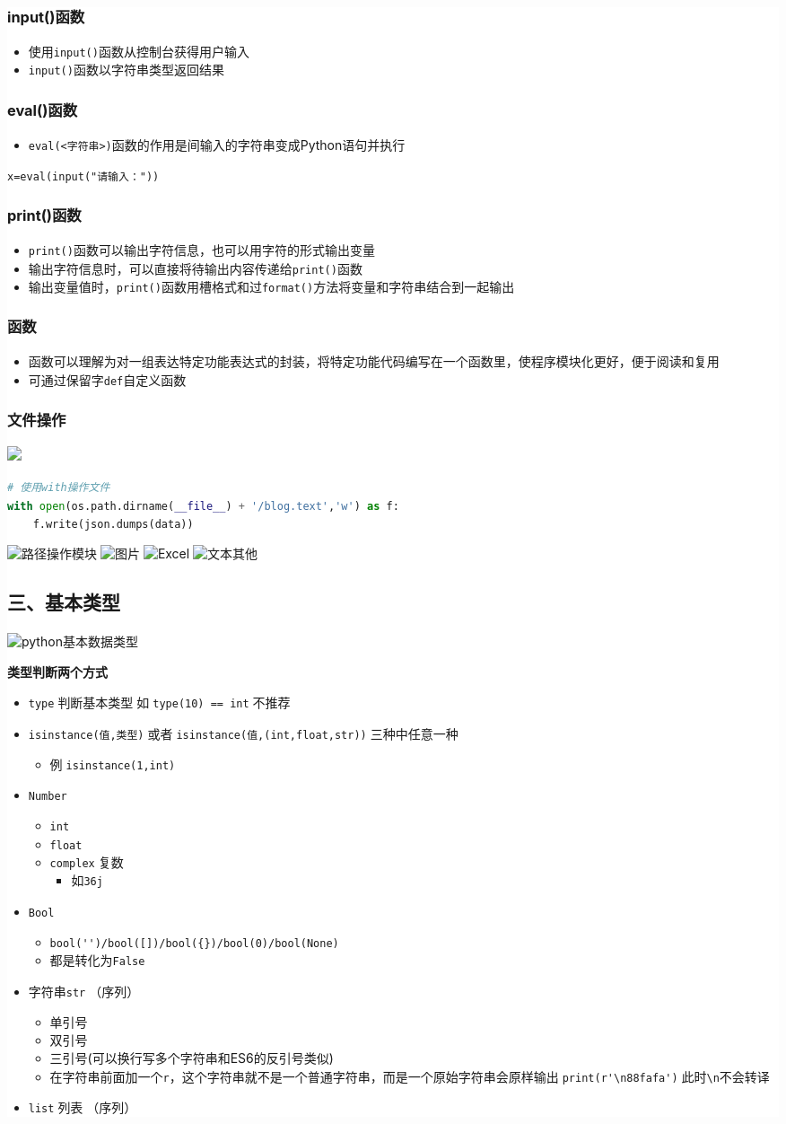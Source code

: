 ### input()函数

- 使用`input()`函数从控制台获得用户输入
- `input()`函数以字符串类型返回结果

### eval()函数

- `eval(<字符串>)`函数的作用是间输入的字符串变成Python语句并执行

```
x=eval(input("请输入："))
```

### print()函数

- `print()`函数可以输出字符信息，也可以用字符的形式输出变量
- 输出字符信息时，可以直接将待输出内容传递给`print()`函数
- 输出变量值时，`print()`函数用槽格式和过`format()`方法将变量和字符串结合到一起输出

### 函数

- 函数可以理解为对一组表达特定功能表达式的封装，将特定功能代码编写在一个函数里，使程序模块化更好，便于阅读和复用
- 可通过保留字`def`自定义函数

### 文件操作

![](https://poetries1.gitee.io/img-repo/2019/12/107.png)

```py
# 使用with操作文件
with open(os.path.dirname(__file__) + '/blog.text','w') as f:
    f.write(json.dumps(data))
```

![路径操作模块](https://poetries1.gitee.io/img-repo/2019/12/131.png)
![图片](https://poetries1.gitee.io/img-repo/2019/12/132.png)
![Excel](https://poetries1.gitee.io/img-repo/2019/12/133.png)
![文本其他](https://poetries1.gitee.io/img-repo/2019/12/134.png)


## 三、基本类型

![python基本数据类型](https://poetries1.gitee.io/img-repo/2019/12/112.png)


**类型判断两个方式**

- `type` 判断基本类型 如 `type(10) == int` 不推荐
- `isinstance(值,类型)` 或者 `isinstance(值,(int,float,str))` 三种中任意一种
    - 例 `isinstance(1,int)`

- `Number`
  - `int`
  - `float`
  - `complex` 复数
    - 如`36j`
- `Bool`
  - `bool('')/bool([])/bool({})/bool(0)/bool(None)`
  - 都是转化为`False`
- 字符串`str` （序列）
  - 单引号
  - 双引号
  - 三引号(可以换行写多个字符串和ES6的反引号类似)
  - 在字符串前面加一个`r`，这个字符串就不是一个普通字符串，而是一个原始字符串会原样输出 `print(r'\n88fafa')` 此时`\n`不会转译
- `list` 列表 （序列）